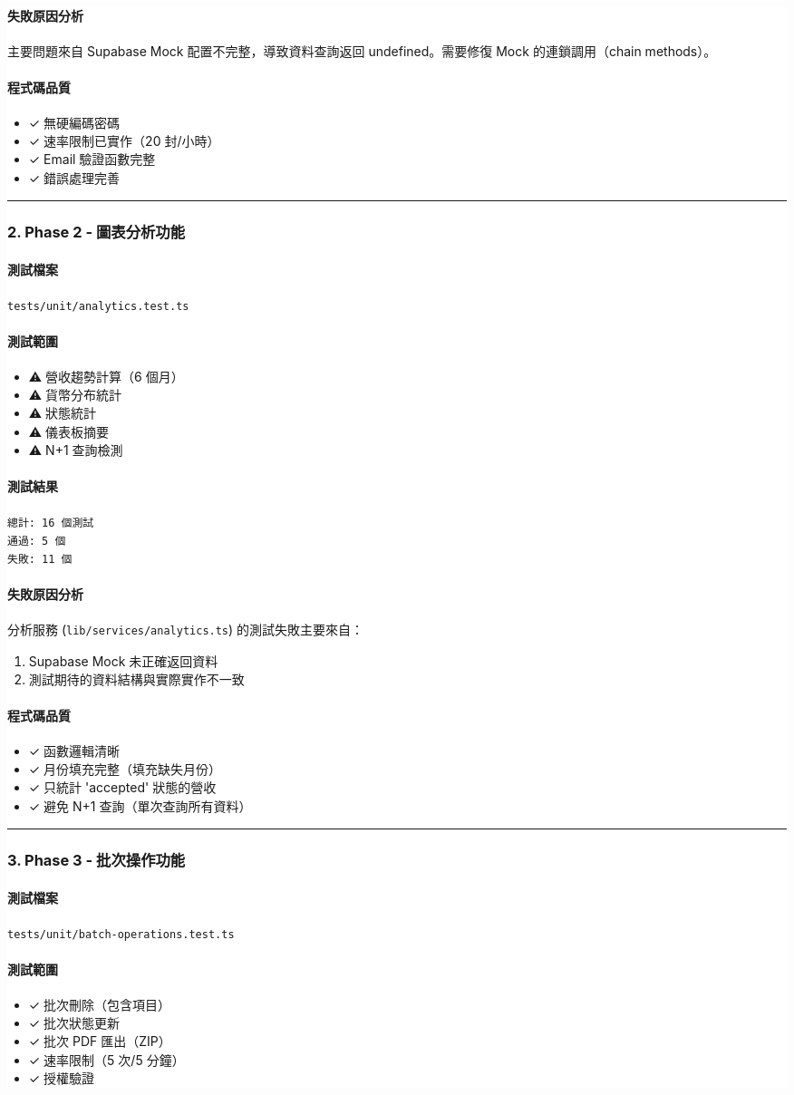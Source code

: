 #### 失敗原因分析
主要問題來自 Supabase Mock 配置不完整，導致資料查詢返回 undefined。需要修復 Mock 的連鎖調用（chain methods）。

#### 程式碼品質
- ✓ 無硬編碼密碼
- ✓ 速率限制已實作（20 封/小時）
- ✓ Email 驗證函數完整
- ✓ 錯誤處理完善

---

### 2. Phase 2 - 圖表分析功能

#### 測試檔案
`tests/unit/analytics.test.ts`

#### 測試範圍
- ⚠ 營收趨勢計算（6 個月）
- ⚠ 貨幣分布統計
- ⚠ 狀態統計
- ⚠ 儀表板摘要
- ⚠ N+1 查詢檢測

#### 測試結果
```
總計: 16 個測試
通過: 5 個
失敗: 11 個
```

#### 失敗原因分析
分析服務 (`lib/services/analytics.ts`) 的測試失敗主要來自：
1. Supabase Mock 未正確返回資料
2. 測試期待的資料結構與實際實作不一致

#### 程式碼品質
- ✓ 函數邏輯清晰
- ✓ 月份填充完整（填充缺失月份）
- ✓ 只統計 'accepted' 狀態的營收
- ✓ 避免 N+1 查詢（單次查詢所有資料）

---

### 3. Phase 3 - 批次操作功能

#### 測試檔案
`tests/unit/batch-operations.test.ts`

#### 測試範圍
- ✓ 批次刪除（包含項目）
- ✓ 批次狀態更新
- ✓ 批次 PDF 匯出（ZIP）
- ✓ 速率限制（5 次/5 分鐘）
- ✓ 授權驗證
